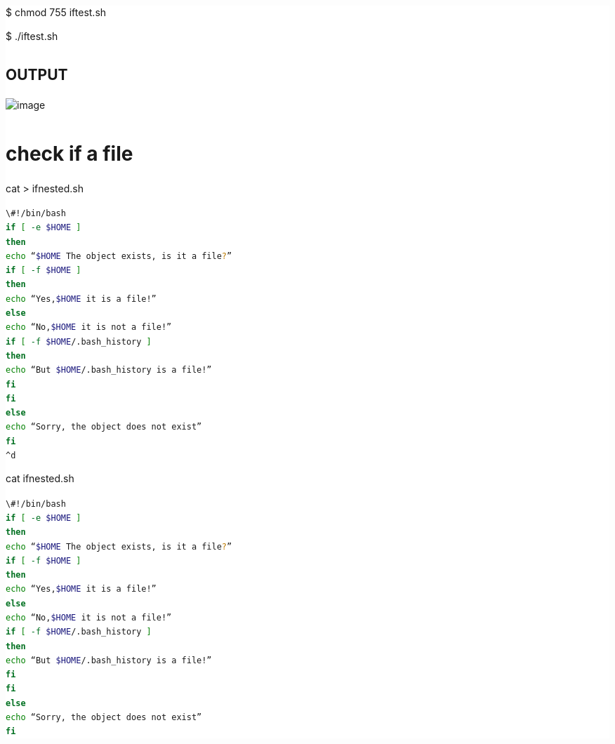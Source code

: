$ chmod 755 iftest.sh
 
$ ./iftest.sh 
## OUTPUT
![image](https://github.com/Ritika-2706/OS-Linux-commands-Shell-script/assets/93427238/0c8c0ac7-09cd-4d7f-a694-9699d1b4ca8f)


# check if a file
cat > ifnested.sh 
```bash
\#!/bin/bash
if [ -e $HOME ]
then
echo “$HOME The object exists, is it a file?”
if [ -f $HOME ]
then
echo “Yes,$HOME it is a file!”
else
echo “No,$HOME it is not a file!”
if [ -f $HOME/.bash_history ]
then
echo “But $HOME/.bash_history is a file!”
fi
fi
else
echo “Sorry, the object does not exist”
fi
^d
```

cat ifnested.sh 
```bash
\#!/bin/bash
if [ -e $HOME ]
then
echo “$HOME The object exists, is it a file?”
if [ -f $HOME ]
then
echo “Yes,$HOME it is a file!”
else
echo “No,$HOME it is not a file!”
if [ -f $HOME/.bash_history ]
then
echo “But $HOME/.bash_history is a file!”
fi
fi
else
echo “Sorry, the object does not exist”
fi
```
